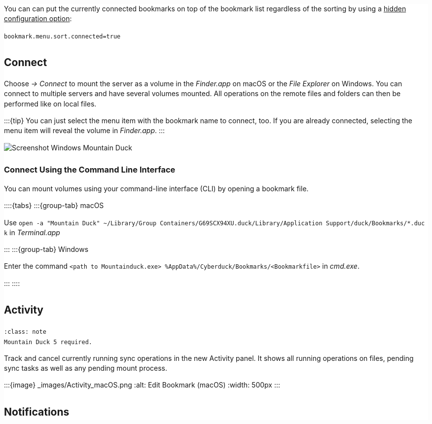 You can can put the currently connected bookmarks on top of the bookmark list regardless of the sorting by using a [hidden configuration option](../tutorials/hidden_properties.md):

```
bookmark.menu.sort.connected=true
```

## Connect

Choose *<Bookmark> → Connect* to mount the server as a volume in the *Finder.app* on macOS or the *File Explorer* on Windows. You can connect to multiple servers and have several volumes mounted. All operations on the remote files and folders can then be performed like on local files.

:::{tip}
You can just select the menu item with the bookmark name to connect, too. If you are already connected, selecting the menu item will reveal the volume in *Finder.app*.
:::

![Screenshot Windows Mountain Duck](_images/Screenshot_Windows_Mountain_Duck.png)

### Connect Using the Command Line Interface

You can mount volumes using your command-line interface (CLI) by opening a bookmark file.

::::{tabs}
:::{group-tab} macOS

Use
`open -a "Mountain Duck" ~/Library/Group Containers/G69SCX94XU.duck/Library/Application Support/duck/Bookmarks/*.duck` in *Terminal.app*

:::
:::{group-tab} Windows

Enter the command `<path to Mountainduck.exe> %AppData%/Cyberduck/Bookmarks/<Bookmarkfile>` in *cmd.exe*.

:::
::::

## Activity

```{admonition} Version 5
:class: note
Mountain Duck 5 required.
```

Track and cancel currently running sync operations in the new Activity panel. It shows all running operations on files, pending sync tasks as well as any pending mount process.

:::{image} _images/Activity_macOS.png
:alt: Edit Bookmark (macOS)
:width: 500px
:::

## Notifications
